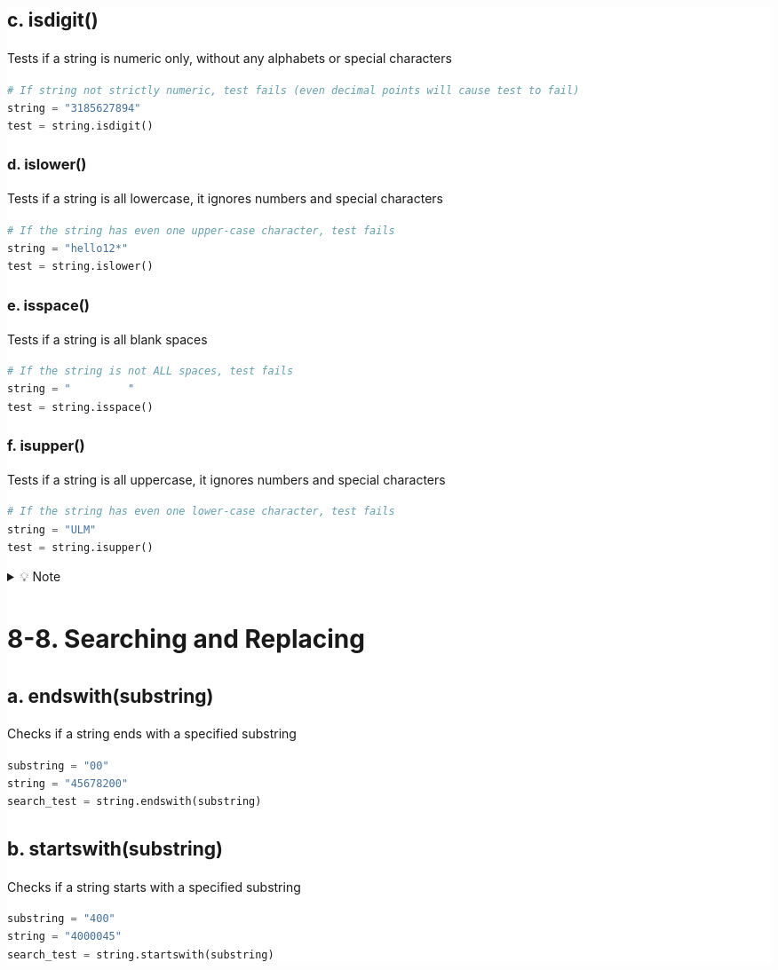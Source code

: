 ## c. isdigit()
Tests if a string is numeric only, without any alphabets or special characters
```python
# If string not strictly numeric, test fails (even decimal points will cause test to fail)
string = "3185627894"
test = string.isdigit()
```

### d. islower()
Tests if a string is all lowercase, it ignores numbers and special characters
```python
# If the string has even one upper-case character, test fails
string = "hello12*"
test = string.islower()
```

### e. isspace()
Tests if a string is all blank spaces
```python
# If the string is not ALL spaces, test fails
string = "         "
test = string.isspace()
```

### f. isupper()
Tests if a string is all uppercase, it ignores numbers and special characters
```python
# If the string has even one lower-case character, test fails
string = "ULM"
test = string.isupper()
```

<details><summary>💡 Note</summary></details>

# 8-8. Searching and Replacing

## a. endswith(substring)
Checks if a string ends with a specified substring
```python
substring = "00"
string = "45678200"
search_test = string.endswith(substring)
```

## b. startswith(substring)
Checks if a string starts with a specified substring
```python
substring = "400"
string = "4000045"
search_test = string.startswith(substring)
```

